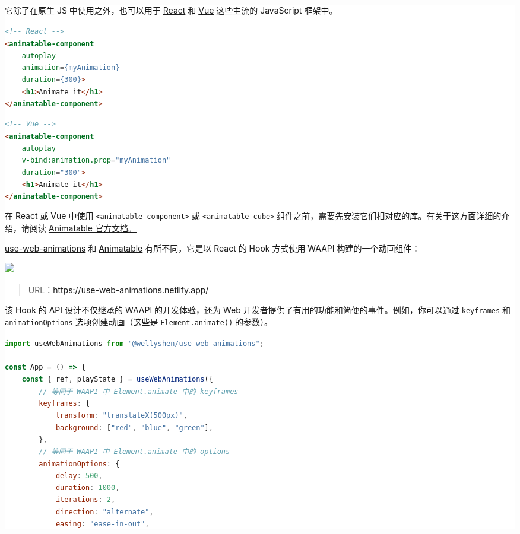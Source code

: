 
它除了在原生 JS 中使用之外，也可以用于 [React](https://github.com/proyecto26/animatable-component?tab=readme-ov-file#react) 和 [Vue](https://github.com/proyecto26/animatable-component?tab=readme-ov-file#vue) 这些主流的 JavaScript 框架中。

  


```HTML
<!-- React -->
<animatable-component 
    autoplay 
    animation={myAnimation} 
    duration={300}>
    <h1>Animate it</h1>
</animatable-component>
```

  


```HTML
<!-- Vue -->
<animatable-component 
    autoplay 
    v-bind:animation.prop="myAnimation" 
    duration="300">
    <h1>Animate it</h1>
</animatable-component>
```

  


在 React 或 Vue 中使用 `<animatable-component>` 或 `<animatable-cube>` 组件之前，需要先安装它们相对应的库。有关于这方面详细的介绍，请阅读 [Animatable 官方文档。](https://github.com/proyecto26/animatable-component?tab=readme-ov-file#usage-)

  


[use-web-animations](https://github.com/wellyshen/use-web-animations) 和 [Animatable](https://github.com/proyecto26/animatable-component) 有所不同，它是以 React 的 Hook 方式使用 WAAPI 构建的一个动画组件：

  


![](https://p3-juejin.byteimg.com/tos-cn-i-k3u1fbpfcp/8be230b2c43b42d4aeed924f117f9a03~tplv-k3u1fbpfcp-jj-mark:0:0:0:0:q75.image#?w=1168&h=588&s=1729854&e=gif&f=201&b=020202)

  


> URL：https://use-web-animations.netlify.app/

  


该 Hook 的 API 设计不仅继承的 WAAPI 的开发体验，还为 Web 开发者提供了有用的功能和简便的事件。例如，你可以通过 `keyframes` 和 `animationOptions` 选项创建动画（这些是 `Element.animate()` 的参数）。

  


```JavaScript
import useWebAnimations from "@wellyshen/use-web-animations";

const App = () => {
    const { ref, playState } = useWebAnimations({
        // 等同于 WAAPI 中 Element.animate 中的 keyframes
        keyframes: {
            transform: "translateX(500px)", 
            background: ["red", "blue", "green"], 
        },
        // 等同于 WAAPI 中 Element.animate 中的 options
        animationOptions: {
            delay: 500, 
            duration: 1000,
            iterations: 2, 
            direction: "alternate",
            easing: "ease-in-out", 
```